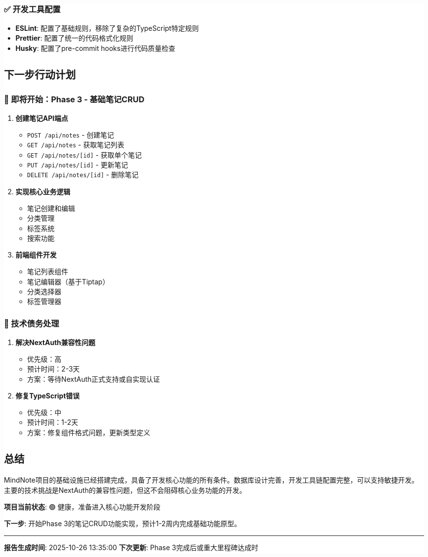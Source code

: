 ### ✅ 开发工具配置

- **ESLint**: 配置了基础规则，移除了复杂的TypeScript特定规则
- **Prettier**: 配置了统一的代码格式化规则
- **Husky**: 配置了pre-commit hooks进行代码质量检查

## 下一步行动计划

### 🚀 即将开始：Phase 3 - 基础笔记CRUD

1. **创建笔记API端点**
   - `POST /api/notes` - 创建笔记
   - `GET /api/notes` - 获取笔记列表
   - `GET /api/notes/[id]` - 获取单个笔记
   - `PUT /api/notes/[id]` - 更新笔记
   - `DELETE /api/notes/[id]` - 删除笔记

2. **实现核心业务逻辑**
   - 笔记创建和编辑
   - 分类管理
   - 标签系统
   - 搜索功能

3. **前端组件开发**
   - 笔记列表组件
   - 笔记编辑器（基于Tiptap）
   - 分类选择器
   - 标签管理器

### 🔧 技术债务处理

1. **解决NextAuth兼容性问题**
   - 优先级：高
   - 预计时间：2-3天
   - 方案：等待NextAuth正式支持或自实现认证

2. **修复TypeScript错误**
   - 优先级：中
   - 预计时间：1-2天
   - 方案：修复组件格式问题，更新类型定义

## 总结

MindNote项目的基础设施已经搭建完成，具备了开发核心功能的所有条件。数据库设计完善，开发工具链配置完整，可以支持敏捷开发。主要的技术挑战是NextAuth的兼容性问题，但这不会阻碍核心业务功能的开发。

**项目当前状态**: 🟢 健康，准备进入核心功能开发阶段

**下一步**: 开始Phase 3的笔记CRUD功能实现，预计1-2周内完成基础功能原型。

---

**报告生成时间**: 2025-10-26 13:35:00 **下次更新**: Phase 3完成后或重大里程碑达成时
